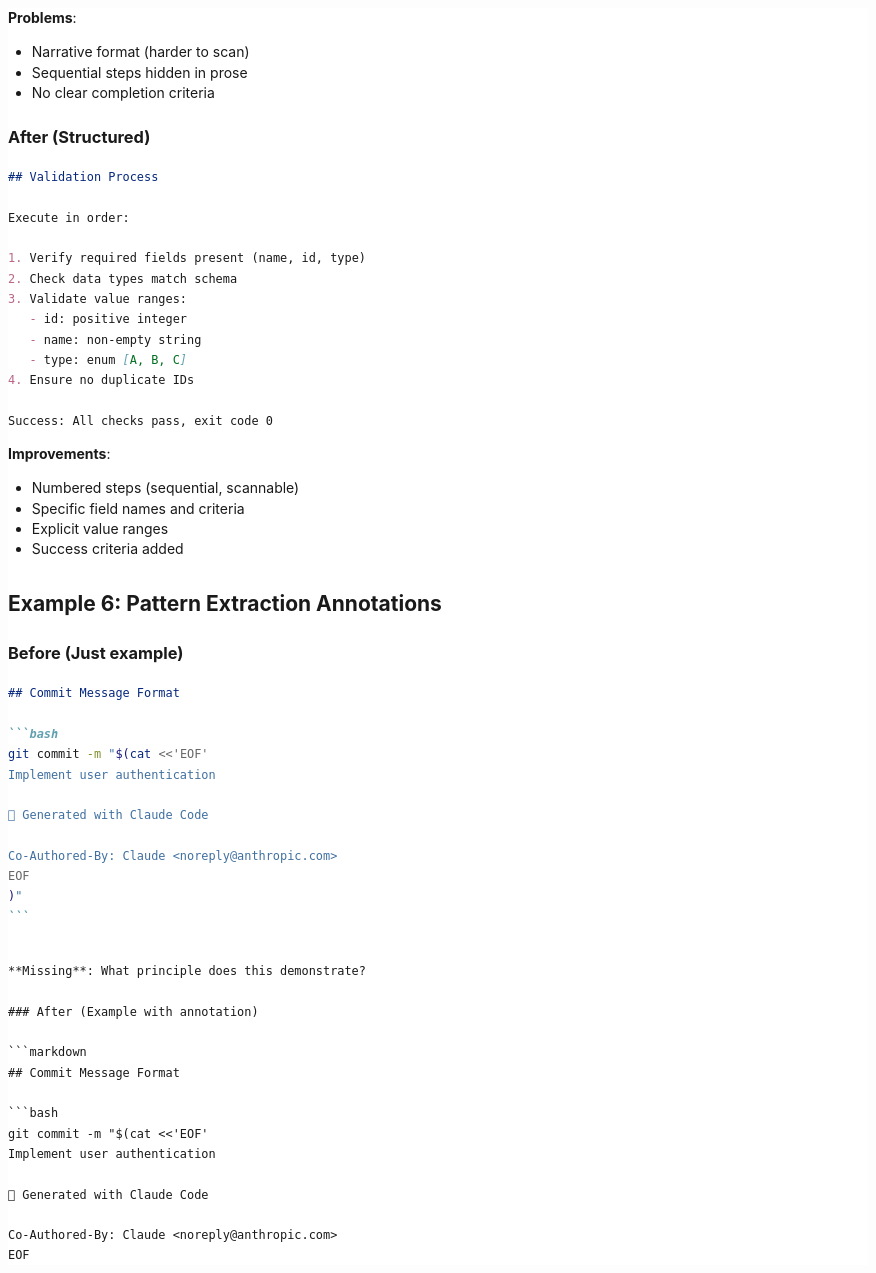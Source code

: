 **Problems**:

- Narrative format (harder to scan)
- Sequential steps hidden in prose
- No clear completion criteria

### After (Structured)

```markdown
## Validation Process

Execute in order:

1. Verify required fields present (name, id, type)
2. Check data types match schema
3. Validate value ranges:
   - id: positive integer
   - name: non-empty string
   - type: enum [A, B, C]
4. Ensure no duplicate IDs

Success: All checks pass, exit code 0
```

**Improvements**:

- Numbered steps (sequential, scannable)
- Specific field names and criteria
- Explicit value ranges
- Success criteria added

## Example 6: Pattern Extraction Annotations

### Before (Just example)

````markdown
## Commit Message Format

```bash
git commit -m "$(cat <<'EOF'
Implement user authentication

🤖 Generated with Claude Code

Co-Authored-By: Claude <noreply@anthropic.com>
EOF
)"
```
````

````

**Missing**: What principle does this demonstrate?

### After (Example with annotation)

```markdown
## Commit Message Format

```bash
git commit -m "$(cat <<'EOF'
Implement user authentication

🤖 Generated with Claude Code

Co-Authored-By: Claude <noreply@anthropic.com>
EOF
````